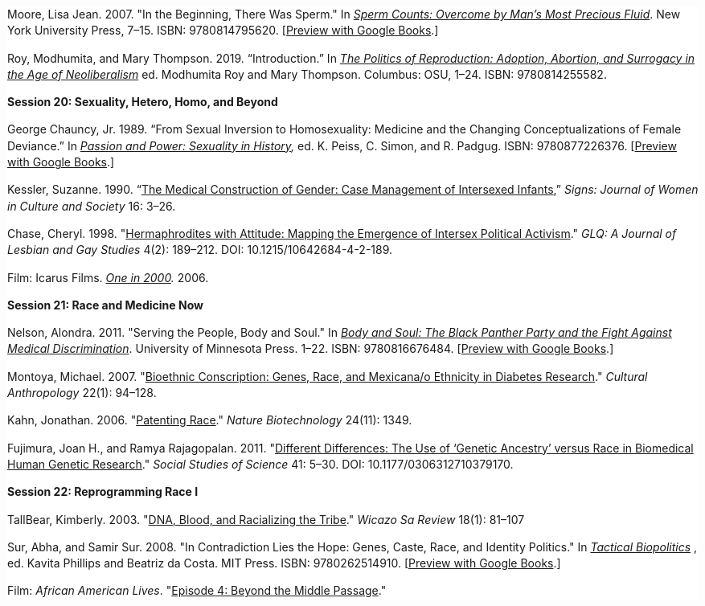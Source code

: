 Moore, Lisa Jean. 2007. "In the Beginning, There Was Sperm." In [*Sperm Counts: Overcome by Man’s Most Precious Fluid*](https://nyupress.org/9780814795620/sperm-counts/). New York University Press, 7–15. ISBN: 9780814795620. \[[Preview with Google Books](https://www.google.com/books/edition/Sperm_Counts/tpiyGxq92RwC?hl=en&gbpv=1&dq=sperm+counts&printsec=frontcover).\]

Roy, Modhumita, and Mary Thompson. 2019. “Introduction.” In [*The Politics of Reproduction: Adoption, Abortion, and Surrogacy in the Age of Neoliberalism*](https://ohiostatepress.org/books/titles/9780814214152.html) ed. Modhumita Roy and Mary Thompson. Columbus: OSU, 1–24. ISBN: 9780814255582.

**Session 20: Sexuality, Hetero, Homo, and Beyond**

George Chauncy, Jr. 1989. “From Sexual Inversion to Homosexuality: Medicine and the Changing Conceptualizations of Female Deviance.” In [*Passion and Power: Sexuality in History*](https://live-sas-www-history.pantheon.sas.upenn.edu/publications/1989/kathy-peiss)*,* ed. K. Peiss, C. Simon, and R. Padgug. ISBN: 9780877226376. \[[Preview with Google Books](https://www.google.com/books/edition/Passion_and_Power/5jTjfFo42E8C?hl=en&gbpv=1&dq=passion+and+power:+sexuality&printsec=frontcover).\]

Kessler, Suzanne. 1990. “[The Medical Construction of Gender: Case Management of Intersexed Infants](https://www.journals.uchicago.edu/doi/abs/10.1086/494643),” *Signs: Journal of Women in Culture and Society* 16: 3–26.

Chase, Cheryl. 1998. "[Hermaphrodites with Attitude: Mapping the Emergence of Intersex Political Activism](https://doi.org/10.1215/10642684-4-2-189)." *GLQ: A Journal of Lesbian and Gay Studies* 4(2): 189–212. DOI: 10.1215/10642684-4-2-189. 

Film: Icarus Films. [*One in 2000*](https://icarusfilms.com/fn-2000)*.* 2006.

**Session 21: Race and Medicine Now**

Nelson, Alondra. 2011. "Serving the People, Body and Soul." In [*Body and Soul: The Black Panther Party and the Fight Against Medical Discrimination*](https://www.upress.umn.edu/book-division/books/body-and-soul). University of Minnesota Press. 1–22. ISBN: 9780816676484. \[[Preview with Google Books](https://www.google.com/books/edition/Body_and_Soul/QU1cPGBqEcEC?hl=en&gbpv=1&dq=body+and+soul:+black+panther&printsec=frontcover).\]

Montoya, Michael. 2007. "[Bioethnic Conscription: Genes, Race, and Mexicana/o Ethnicity in Diabetes Research](https://www.jstor.org/stable/4124730)." *Cultural Anthropology* 22(1): 94–128.

Kahn, Jonathan. 2006. "[Patenting Race](https://www.nature.com/articles/nbt1106-1349)." *Nature Biotechnology* 24(11): 1349.

Fujimura, Joan H., and Ramya Rajagopalan. 2011. "[Different Differences: The Use of ‘Genetic Ancestry’ versus Race in Biomedical Human Genetic Research](https://www.ncbi.nlm.nih.gov/pmc/articles/PMC3124377/)." *Social Studies of Science* 41: 5–30. DOI: 10.1177/0306312710379170.

**Session 22: Reprogramming Race I**

TallBear, Kimberly. 2003. "[DNA, Blood, and Racializing the Tribe](https://www.jstor.org/stable/1409433)." *Wicazo Sa Review* 18(1): 81–107 

Sur, Abha, and Samir Sur. 2008. "In Contradiction Lies the Hope: Genes, Caste, Race, and Identity Politics." In [*Tactical Biopolitics*](https://mitpress.mit.edu/9780262514910/tactical-biopolitics/) , ed. Kavita Phillips and Beatriz da Costa. MIT Press. ISBN: 9780262514910. \[[Preview with Google Books](https://www.google.com/books/edition/Tactical_Biopolitics/MXkb4OZMW1oC?hl=en&gbpv=1&dq=tactical+biopolitics&printsec=frontcover).\]

Film: *African American Lives*. "[Episode 4: Beyond the Middle Passage](https://www.imdb.com/title/tt1075422/)."
